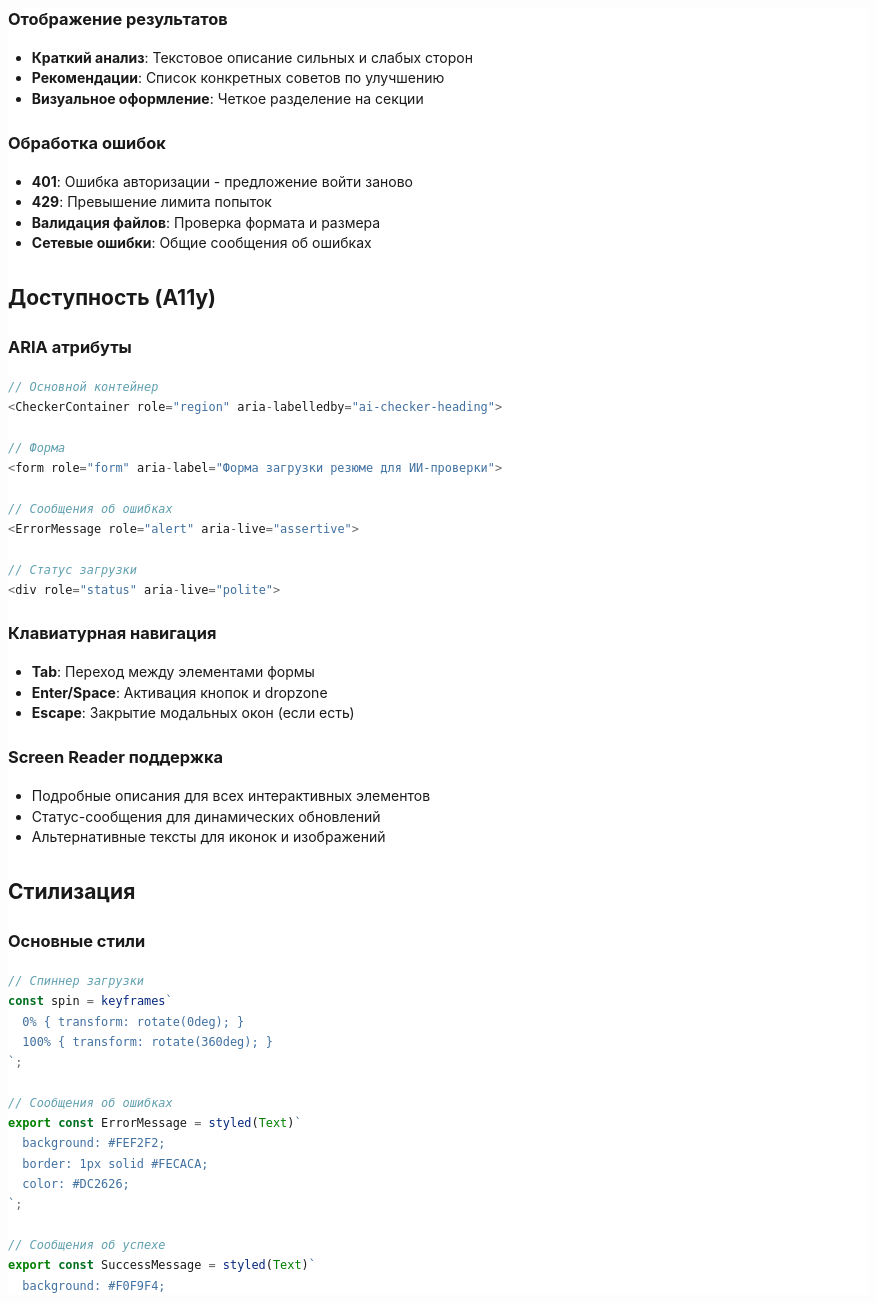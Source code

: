 ### Отображение результатов

- **Краткий анализ**: Текстовое описание сильных и слабых сторон
- **Рекомендации**: Список конкретных советов по улучшению
- **Визуальное оформление**: Четкое разделение на секции

### Обработка ошибок

- **401**: Ошибка авторизации - предложение войти заново
- **429**: Превышение лимита попыток
- **Валидация файлов**: Проверка формата и размера
- **Сетевые ошибки**: Общие сообщения об ошибках

## Доступность (A11y)

### ARIA атрибуты

```typescript
// Основной контейнер
<CheckerContainer role="region" aria-labelledby="ai-checker-heading">

// Форма
<form role="form" aria-label="Форма загрузки резюме для ИИ-проверки">

// Сообщения об ошибках
<ErrorMessage role="alert" aria-live="assertive">

// Статус загрузки
<div role="status" aria-live="polite">
```

### Клавиатурная навигация

- **Tab**: Переход между элементами формы
- **Enter/Space**: Активация кнопок и dropzone
- **Escape**: Закрытие модальных окон (если есть)

### Screen Reader поддержка

- Подробные описания для всех интерактивных элементов
- Статус-сообщения для динамических обновлений
- Альтернативные тексты для иконок и изображений

## Стилизация

### Основные стили

```typescript
// Спиннер загрузки
const spin = keyframes`
  0% { transform: rotate(0deg); }
  100% { transform: rotate(360deg); }
`;

// Сообщения об ошибках
export const ErrorMessage = styled(Text)`
  background: #FEF2F2;
  border: 1px solid #FECACA;
  color: #DC2626;
`;

// Сообщения об успехе
export const SuccessMessage = styled(Text)`
  background: #F0F9F4;
```